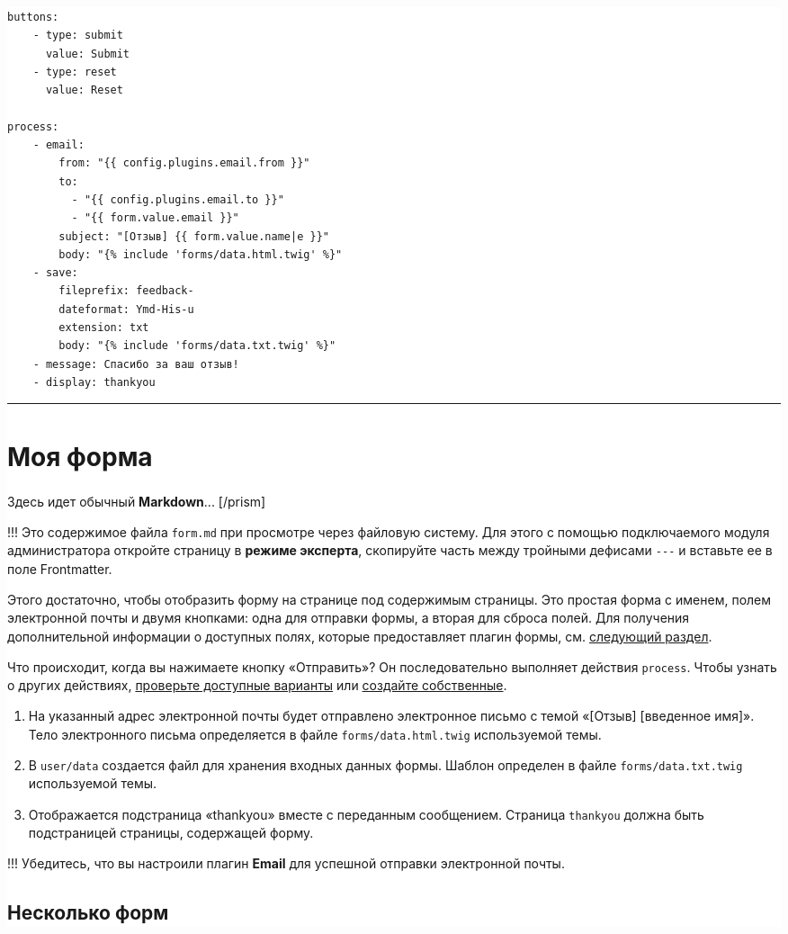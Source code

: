     buttons:
        - type: submit
          value: Submit
        - type: reset
          value: Reset

    process:
        - email:
            from: "{{ config.plugins.email.from }}"
            to:
              - "{{ config.plugins.email.to }}"
              - "{{ form.value.email }}"
            subject: "[Отзыв] {{ form.value.name|e }}"
            body: "{% include 'forms/data.html.twig' %}"
        - save:
            fileprefix: feedback-
            dateformat: Ymd-His-u
            extension: txt
            body: "{% include 'forms/data.txt.twig' %}"
        - message: Спасибо за ваш отзыв!
        - display: thankyou

---

# Моя форма

Здесь идет обычный **Markdown**...
[/prism]

!!! Это содержимое файла `form.md` при просмотре через файловую систему. Для этого с помощью подключаемого модуля администратора откройте страницу в **режиме эксперта**, скопируйте часть между тройными дефисами `---` и вставьте ее в поле Frontmatter.

Этого достаточно, чтобы отобразить форму на странице под содержимым страницы. Это простая форма с именем, полем электронной почты и двумя кнопками: одна для отправки формы, а вторая для сброса полей. Для получения дополнительной информации о доступных полях, которые предоставляет плагин формы, см. [следующий раздел](fields-available).

Что происходит, когда вы нажимаете кнопку «Отправить»? Он последовательно выполняет действия `process`. Чтобы узнать о других действиях, [проверьте доступные варианты](reference-form-actions) или [создайте собственные](reference-form-actions#add-your-own-custom-processing-to-a-form).

1. На указанный адрес электронной почты будет отправлено электронное письмо с темой «[Отзыв] [введенное имя]». Тело электронного письма определяется в файле `forms/data.html.twig` используемой темы.

2. В `user/data` создается файл для хранения входных данных формы. Шаблон определен в файле `forms/data.txt.twig` используемой темы.

3. Отображается подстраница «thankyou» вместе с переданным сообщением. Страница `thankyou` должна быть подстраницей страницы, содержащей форму.

!!! Убедитесь, что вы настроили плагин **Email** для успешной отправки электронной почты.

## Несколько форм
